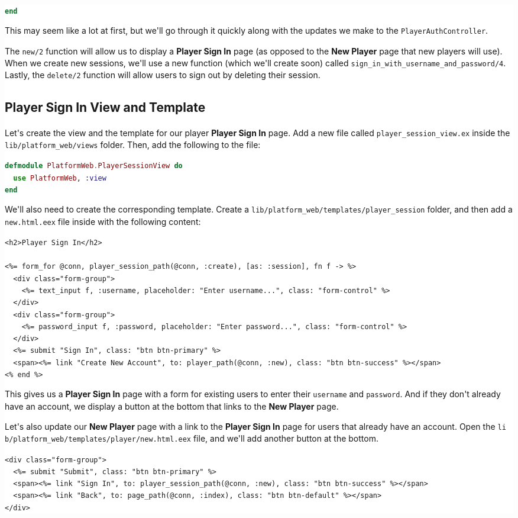 ```elixir
end
```

This may seem like a lot at first, but we'll go through it quickly along with
the updates we make to the `PlayerAuthController`.

The `new/2` function will allow us to display a **Player Sign In** page (as
opposed to the **New Player** page that new players will use). When we create
new sessions, we'll use a new function (which we'll create soon) called
`sign_in_with_username_and_password/4`. Lastly, the `delete/2` function will
allow users to sign out by deleting their session.

## Player Sign In View and Template

Let's create the view and the template for our player **Player Sign In** page.
Add a new file called `player_session_view.ex` inside the
`lib/platform_web/views` folder. Then, add the following to the file:

```elixir
defmodule PlatformWeb.PlayerSessionView do
  use PlatformWeb, :view
end
```

We'll also need to create the corresponding template. Create a
`lib/platform_web/templates/player_session` folder, and then add a
`new.html.eex` file inside with the following content:

```embedded_elixir
<h2>Player Sign In</h2>

<%= form_for @conn, player_session_path(@conn, :create), [as: :session], fn f -> %>
  <div class="form-group">
    <%= text_input f, :username, placeholder: "Enter username...", class: "form-control" %>
  </div>
  <div class="form-group">
    <%= password_input f, :password, placeholder: "Enter password...", class: "form-control" %>
  </div>
  <%= submit "Sign In", class: "btn btn-primary" %>
  <span><%= link "Create New Account", to: player_path(@conn, :new), class: "btn btn-success" %></span>
<% end %>
```

This gives us a **Player Sign In** page with a form for existing users to enter
their `username` and `password`. And if they don't already have an account, we
display a button at the bottom that links to the **New Player** page.

Let's also update our **New Player** page with a link to the **Player Sign In**
page for users that already have an account. Open the
`lib/platform_web/templates/player/new.html.eex` file, and we'll add another
button at the bottom.

```embedded_elixir
<div class="form-group">
  <%= submit "Submit", class: "btn btn-primary" %>
  <span><%= link "Sign In", to: player_session_path(@conn, :new), class: "btn btn-success" %></span>
  <span><%= link "Back", to: page_path(@conn, :index), class: "btn btn-default" %></span>
</div>
```
